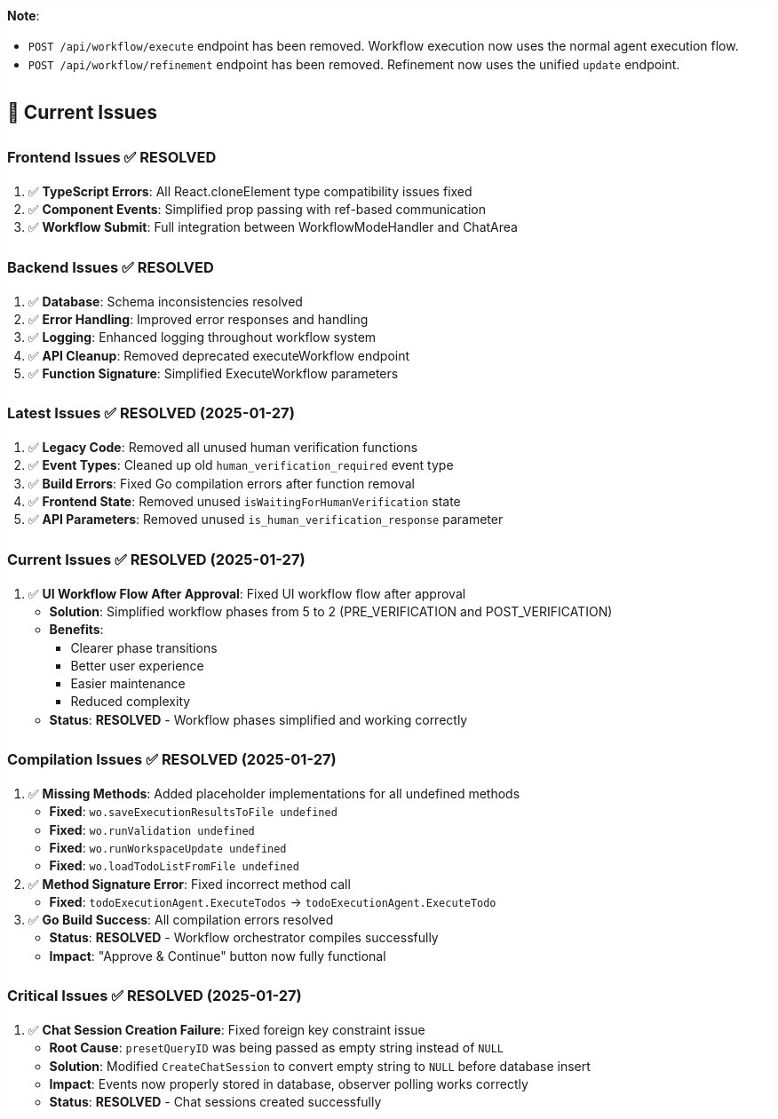 **Note**: 
- `POST /api/workflow/execute` endpoint has been removed. Workflow execution now uses the normal agent execution flow.
- `POST /api/workflow/refinement` endpoint has been removed. Refinement now uses the unified `update` endpoint.

## 🐛 **Current Issues**

### **Frontend Issues** ✅ **RESOLVED**
1. ✅ **TypeScript Errors**: All React.cloneElement type compatibility issues fixed
2. ✅ **Component Events**: Simplified prop passing with ref-based communication
3. ✅ **Workflow Submit**: Full integration between WorkflowModeHandler and ChatArea

### **Backend Issues** ✅ **RESOLVED**
1. ✅ **Database**: Schema inconsistencies resolved
2. ✅ **Error Handling**: Improved error responses and handling
3. ✅ **Logging**: Enhanced logging throughout workflow system
4. ✅ **API Cleanup**: Removed deprecated executeWorkflow endpoint
5. ✅ **Function Signature**: Simplified ExecuteWorkflow parameters

### **Latest Issues** ✅ **RESOLVED (2025-01-27)**
1. ✅ **Legacy Code**: Removed all unused human verification functions
2. ✅ **Event Types**: Cleaned up old `human_verification_required` event type
3. ✅ **Build Errors**: Fixed Go compilation errors after function removal
4. ✅ **Frontend State**: Removed unused `isWaitingForHumanVerification` state
5. ✅ **API Parameters**: Removed unused `is_human_verification_response` parameter

### **Current Issues** ✅ **RESOLVED (2025-01-27)**
1. ✅ **UI Workflow Flow After Approval**: Fixed UI workflow flow after approval
   - **Solution**: Simplified workflow phases from 5 to 2 (PRE_VERIFICATION and POST_VERIFICATION)
   - **Benefits**: 
     - Clearer phase transitions
     - Better user experience
     - Easier maintenance
     - Reduced complexity
   - **Status**: **RESOLVED** - Workflow phases simplified and working correctly

### **Compilation Issues** ✅ **RESOLVED (2025-01-27)**
1. ✅ **Missing Methods**: Added placeholder implementations for all undefined methods
   - **Fixed**: `wo.saveExecutionResultsToFile undefined`
   - **Fixed**: `wo.runValidation undefined`
   - **Fixed**: `wo.runWorkspaceUpdate undefined`
   - **Fixed**: `wo.loadTodoListFromFile undefined`
2. ✅ **Method Signature Error**: Fixed incorrect method call
   - **Fixed**: `todoExecutionAgent.ExecuteTodos` → `todoExecutionAgent.ExecuteTodo`
3. ✅ **Go Build Success**: All compilation errors resolved
   - **Status**: **RESOLVED** - Workflow orchestrator compiles successfully
   - **Impact**: "Approve & Continue" button now fully functional

### **Critical Issues** ✅ **RESOLVED (2025-01-27)**
1. ✅ **Chat Session Creation Failure**: Fixed foreign key constraint issue
   - **Root Cause**: `presetQueryID` was being passed as empty string instead of `NULL`
   - **Solution**: Modified `CreateChatSession` to convert empty string to `NULL` before database insert
   - **Impact**: Events now properly stored in database, observer polling works correctly
   - **Status**: **RESOLVED** - Chat sessions created successfully
